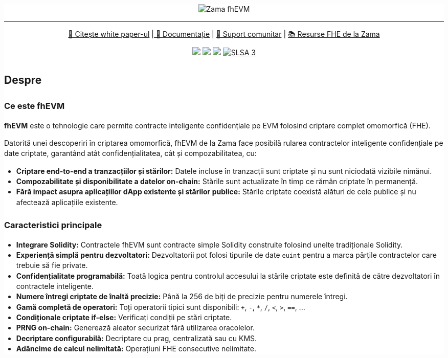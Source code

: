 <p align="center">
<picture>
  <source media="(prefers-color-scheme: dark)" srcset="https://github.com/zama-ai/fhevm/assets/157474013/b07e7e65-12b2-4048-b5de-35e169ed96e4">
  <source media="(prefers-color-scheme: light)" srcset="https://github.com/zama-ai/fhevm/assets/157474013/c0fab5b1-adef-4db4-9607-fa0a793acaf8">
  <img width=600 alt="Zama fhEVM">
</picture>
</p>

<hr/>

<p align="center">
  <a href="fhevm-whitepaper-v2.pdf"> 📃 Citește white paper-ul</a> |<a href="https://docs.zama.ai/fhevm"> 📒 Documentație</a> | <a href="https://zama.ai/community"> 💛 Suport comunitar</a> | <a href="https://github.com/zama-ai/awesome-zama"> 📚 Resurse FHE de la Zama</a>
</p>

<p align="center">
  <a href="https://github.com/zama-ai/fhevm/releases">
    <img src="https://img.shields.io/github/v/release/zama-ai/fhevm?style=flat-square"></a>
  <a href="https://github.com/zama-ai/fhevm/blob/main/LICENSE">
    <img src="https://img.shields.io/badge/License-BSD--3--Clause--Clear-%23ffb243?style=flat-square"></a>
  <a href="https://github.com/zama-ai/bounty-program">
    <img src="https://img.shields.io/badge/Contribuie-Programul%20de%20Recompense%20Zama-%23ffd208?style=flat-square"></a>
  <a href="https://slsa.dev"><img alt="SLSA 3" src="https://slsa.dev/images/gh-badge-level3.svg" /></a>
</p>

## Despre

### Ce este fhEVM

**fhEVM** este o tehnologie care permite contracte inteligente confidențiale pe EVM folosind criptare complet omomorfică (FHE).

Datorită unei descoperiri în criptarea omomorfică, fhEVM de la Zama face posibilă rularea contractelor inteligente confidențiale pe date criptate, garantând atât confidențialitatea, cât și compozabilitatea, cu:

- **Criptare end-to-end a tranzacțiilor și stărilor:** Datele incluse în tranzacții sunt criptate și nu sunt niciodată vizibile nimănui.
- **Compozabilitate și disponibilitate a datelor on-chain:** Stările sunt actualizate în timp ce rămân criptate în permanență.
- **Fără impact asupra aplicațiilor dApp existente și stărilor publice:** Stările criptate coexistă alături de cele publice și nu afectează aplicațiile existente.

### Caracteristici principale

- **Integrare Solidity:** Contractele fhEVM sunt contracte simple Solidity construite folosind unelte tradiționale Solidity.
- **Experiență simplă pentru dezvoltatori:** Dezvoltatorii pot folosi tipurile de date `euint` pentru a marca părțile contractelor care trebuie să fie private.
- **Confidențialitate programabilă:** Toată logica pentru controlul accesului la stările criptate este definită de către dezvoltatori în contractele inteligente.
- **Numere întregi criptate de înaltă precizie:** Până la 256 de biți de precizie pentru numerele întregi.
- **Gamă completă de operatori:** Toți operatorii tipici sunt disponibili: `+`, `-`, `*`, `/`, `<`, `>`, `==`, ...
- **Condiționale criptate if-else:** Verificați condiții pe stări criptate.
- **PRNG on-chain:** Generează aleator securizat fără utilizarea oracolelor.
- **Decriptare configurabilă:** Decriptare cu prag, centralizată sau cu KMS.
- **Adâncime de calcul nelimitată:** Operațiuni FHE consecutive nelimitate.
